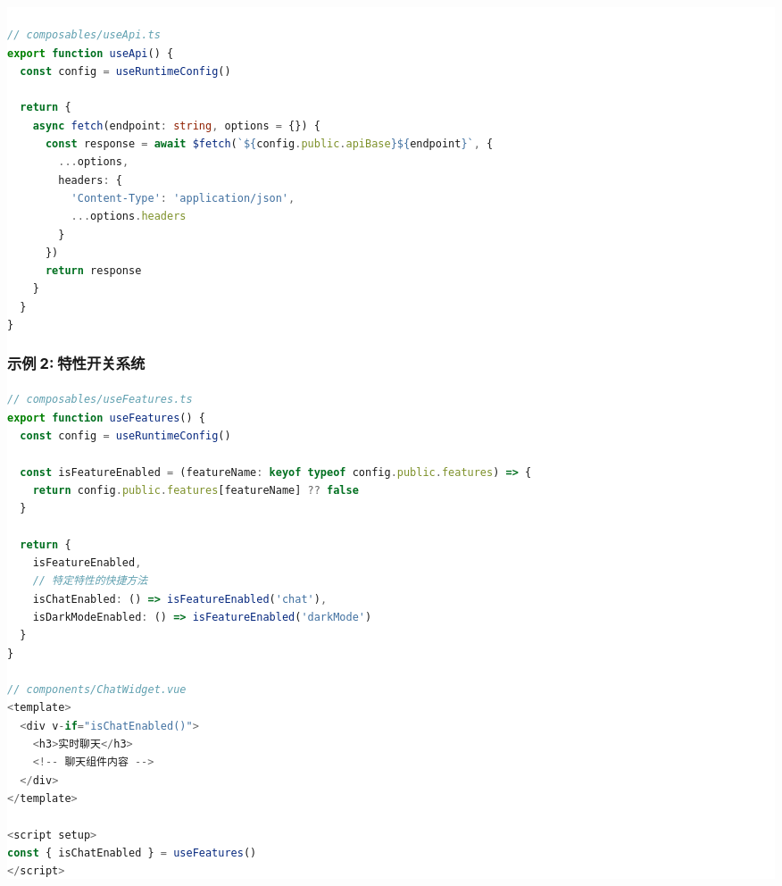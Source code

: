 ```typescript

// composables/useApi.ts
export function useApi() {
  const config = useRuntimeConfig()
  
  return {
    async fetch(endpoint: string, options = {}) {
      const response = await $fetch(`${config.public.apiBase}${endpoint}`, {
        ...options,
        headers: {
          'Content-Type': 'application/json',
          ...options.headers
        }
      })
      return response
    }
  }
}
```

### 示例 2: 特性开关系统

```typescript
// composables/useFeatures.ts
export function useFeatures() {
  const config = useRuntimeConfig()
  
  const isFeatureEnabled = (featureName: keyof typeof config.public.features) => {
    return config.public.features[featureName] ?? false
  }
  
  return {
    isFeatureEnabled,
    // 特定特性的快捷方法
    isChatEnabled: () => isFeatureEnabled('chat'),
    isDarkModeEnabled: () => isFeatureEnabled('darkMode')
  }
}

// components/ChatWidget.vue
<template>
  <div v-if="isChatEnabled()">
    <h3>实时聊天</h3>
    <!-- 聊天组件内容 -->
  </div>
</template>

<script setup>
const { isChatEnabled } = useFeatures()
</script>
```
